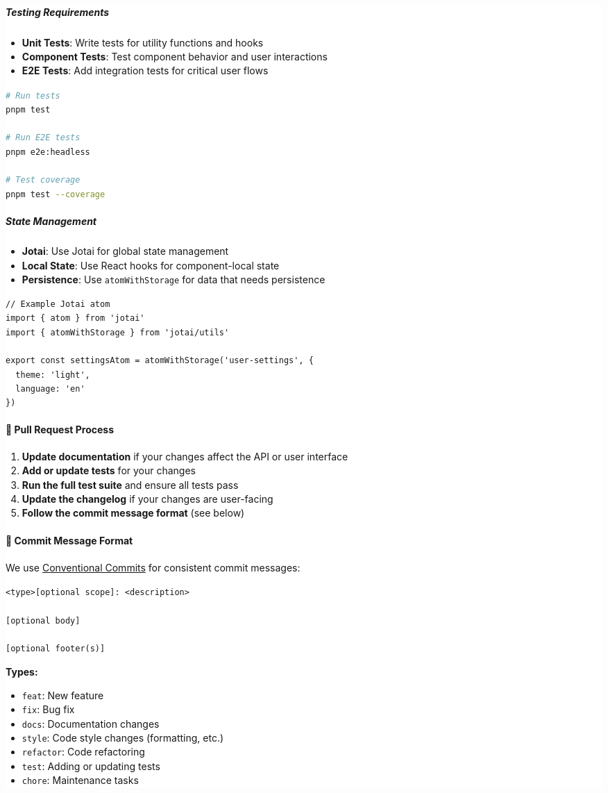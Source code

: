 
##### Testing Requirements
- **Unit Tests**: Write tests for utility functions and hooks
- **Component Tests**: Test component behavior and user interactions
- **E2E Tests**: Add integration tests for critical user flows

```bash
# Run tests
pnpm test

# Run E2E tests
pnpm e2e:headless

# Test coverage
pnpm test --coverage
```

##### State Management
- **Jotai**: Use Jotai for global state management
- **Local State**: Use React hooks for component-local state
- **Persistence**: Use `atomWithStorage` for data that needs persistence

```tsx
// Example Jotai atom
import { atom } from 'jotai'
import { atomWithStorage } from 'jotai/utils'

export const settingsAtom = atomWithStorage('user-settings', {
  theme: 'light',
  language: 'en'
})
```

#### 🔄 Pull Request Process

1. **Update documentation** if your changes affect the API or user interface
2. **Add or update tests** for your changes
3. **Run the full test suite** and ensure all tests pass
4. **Update the changelog** if your changes are user-facing
5. **Follow the commit message format** (see below)

#### 📝 Commit Message Format

We use [Conventional Commits](https://www.conventionalcommits.org/) for consistent commit messages:

```
<type>[optional scope]: <description>

[optional body]

[optional footer(s)]
```

**Types:**
- `feat`: New feature
- `fix`: Bug fix
- `docs`: Documentation changes
- `style`: Code style changes (formatting, etc.)
- `refactor`: Code refactoring
- `test`: Adding or updating tests
- `chore`: Maintenance tasks
